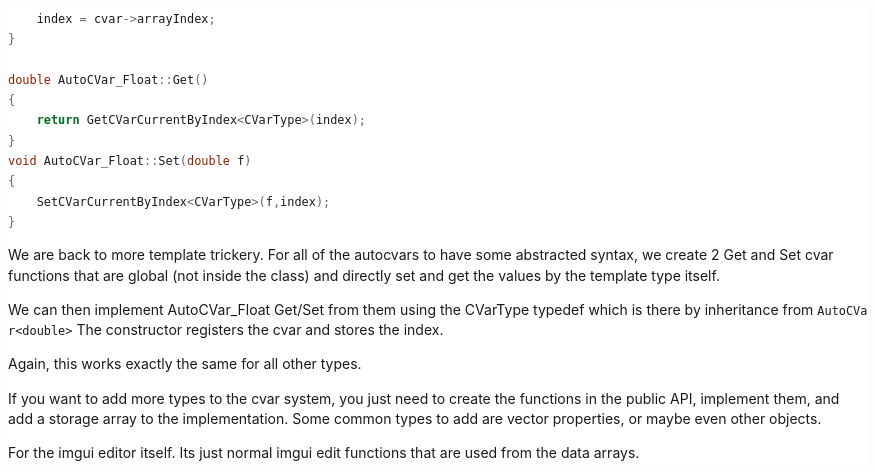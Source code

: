 ```cpp
	index = cvar->arrayIndex;
}

double AutoCVar_Float::Get()
{
	return GetCVarCurrentByIndex<CVarType>(index);
}
void AutoCVar_Float::Set(double f)
{
	SetCVarCurrentByIndex<CVarType>(f,index);
}

```
We are back to more template trickery. For all of the autocvars to have some abstracted syntax, we create 2 Get and Set cvar functions that are global (not inside the class) and directly set and get the values by the template type itself. 

We can then implement AutoCVar_Float Get/Set from them using the CVarType typedef which is there by inheritance from `AutoCVar<double>` The constructor registers the cvar and stores the index.

Again, this works exactly the same for all other types.

If you want to add more types to the cvar system, you just need to create the functions in the public API, implement them, and add a storage array to the implementation. Some common types to add are vector properties, or maybe even other objects.

For the imgui editor itself. Its just normal imgui edit functions that are used from the data arrays.
